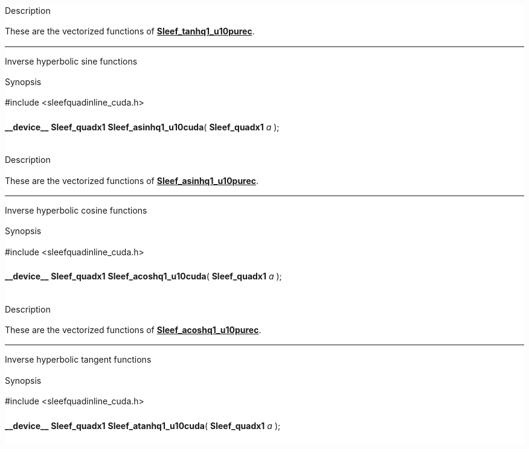 <p class="header">Description</p>

<p class="noindent">
  These are the vectorized functions
  of <a href="../#Sleef_tanhq1_u10purec"><b class="func">Sleef_tanhq1_u10purec</b></a>.
</p>

<hr/>

<p class="funcname">Inverse hyperbolic sine functions</p>

<p class="header">Synopsis</p>

<p class="synopsis">
#include &lt;sleefquadinline_cuda.h&gt;<br/>
<br/>
<b>__device__</b> <b class="type">Sleef_quadx1</b> <b class="func">Sleef_asinhq1_u10cuda</b>( <b class="type">Sleef_quadx1</b> <i class="var">a</i> );<br/>
<br/>
</p>

<p class="header">Description</p>

<p class="noindent">
  These are the vectorized functions
  of <a href="../#Sleef_asinhq1_u10purec"><b class="func">Sleef_asinhq1_u10purec</b></a>.
</p>

<hr/>

<p class="funcname">Inverse hyperbolic cosine functions</p>

<p class="header">Synopsis</p>

<p class="synopsis">
#include &lt;sleefquadinline_cuda.h&gt;<br/>
<br/>
<b>__device__</b> <b class="type">Sleef_quadx1</b> <b class="func">Sleef_acoshq1_u10cuda</b>( <b class="type">Sleef_quadx1</b> <i class="var">a</i> );<br/>
<br/>
</p>

<p class="header">Description</p>

<p class="noindent">
  These are the vectorized functions
  of <a href="../#Sleef_acoshq1_u10purec"><b class="func">Sleef_acoshq1_u10purec</b></a>.
</p>

<hr/>

<p class="funcname">Inverse hyperbolic tangent functions</p>

<p class="header">Synopsis</p>

<p class="synopsis">
#include &lt;sleefquadinline_cuda.h&gt;<br/>
<br/>
<b>__device__</b> <b class="type">Sleef_quadx1</b> <b class="func">Sleef_atanhq1_u10cuda</b>( <b class="type">Sleef_quadx1</b> <i class="var">a</i> );<br/>
<br/>
</p>
